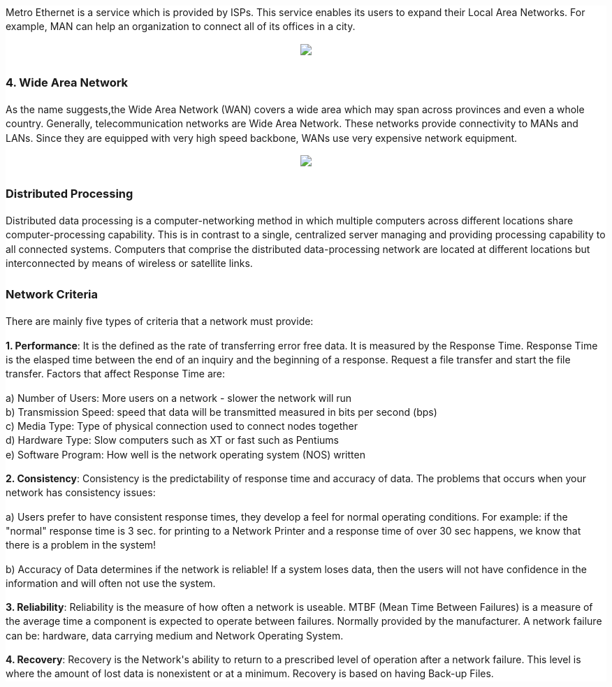 Metro Ethernet is a service which is provided by ISPs. This service enables its users to expand their Local Area Networks. For example, MAN can help an organization to connect all of its offices in a city.

<p text align="center"><img src="https://www.tutorialspoint.com/data_communication_computer_network/images/MAN.jpg" height="" width=""></p>

### 4. Wide Area Network
As the name suggests,the Wide Area Network (WAN) covers a wide area which may span across provinces and even a whole country. Generally, telecommunication networks are Wide Area Network. These networks provide connectivity to MANs and LANs. Since they are equipped with very high speed backbone, WANs use very expensive network equipment.

<p text align="center"><img src="https://www.tutorialspoint.com/data_communication_computer_network/images/WAN.jpg" height="" width=""></p>


### Distributed Processing
Distributed data processing is a computer-networking method in which multiple computers across different locations share computer-processing capability. This is in contrast to a single, centralized server managing and providing processing capability to all connected systems. Computers that comprise the distributed data-processing network are located at different locations but interconnected by means of wireless or satellite links.

### Network Criteria
There are mainly five types of criteria that a network must provide:

**1. Performance**: It is the defined as the rate of transferring error free data. It is measured by the Response Time. Response Time is the elasped time between the end of an inquiry and the beginning of a response. Request a file transfer and start the file transfer. Factors that affect Response Time are:

a) Number of Users: More users on a network - slower the network will run\
b) Transmission Speed: speed that data will be transmitted measured in bits per second (bps)\
c) Media Type: Type of physical connection used to connect nodes together\
d) Hardware Type: Slow computers such as XT or fast such as Pentiums\
e) Software Program: How well is the network operating system (NOS) written

**2. Consistency**: Consistency is the predictability of response time and accuracy of data. The problems that occurs when your network has consistency issues:

a) Users prefer to have consistent response times, they develop a feel for normal operating conditions. For example: if the "normal" response time is 3 sec. for printing to a Network Printer and a response time of over 30 sec happens, we know that there is a problem in the system!

b) Accuracy of Data determines if the network is reliable! If a system loses data, then the users will not have confidence in the information and will often not use the system.

**3. Reliability**: Reliability is the measure of how often a network is useable. MTBF (Mean Time Between Failures) is a measure of the average time a component is expected to operate between failures. Normally provided by the manufacturer. A network failure can be: hardware, data carrying medium and Network Operating System.

**4. Recovery**: Recovery is the Network's ability to return to a prescribed level of operation after a network failure. This level is where the amount of lost data is nonexistent or at a minimum. Recovery is based on having Back-up Files.
